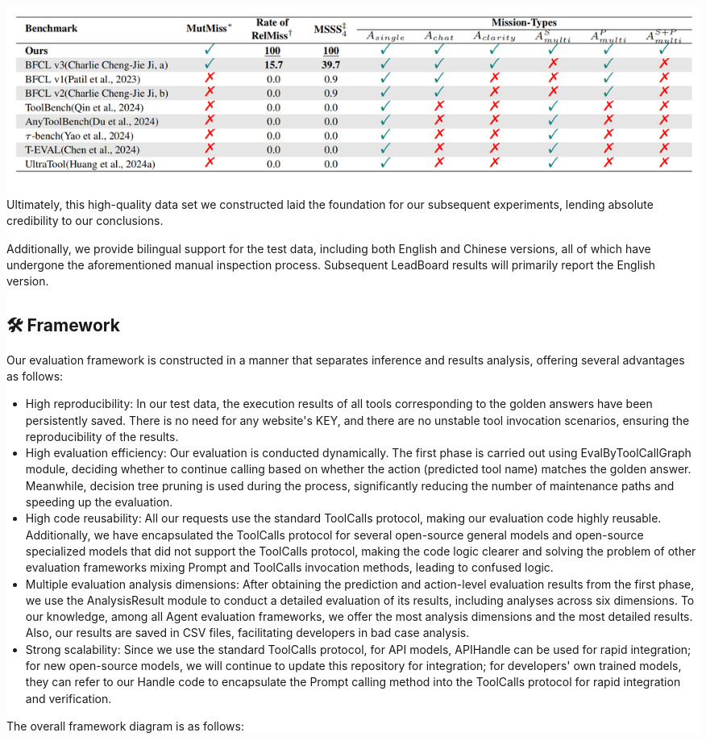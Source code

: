 ![compare](./picture/compare.png)

Ultimately, this high-quality data set we constructed laid the foundation for our subsequent experiments, lending absolute credibility to our conclusions.

Additionally, we provide bilingual support for the test data, including both English and Chinese versions, all of which have undergone the aforementioned manual inspection process. Subsequent LeadBoard results will primarily report the English version.

## 🛠️ Framework

Our evaluation framework is constructed in a manner that separates inference and results analysis, offering several advantages as follows:

- High reproducibility: In our test data, the execution results of all tools corresponding to the golden answers have been persistently saved. There is no need for any website's KEY, and there are no unstable tool invocation scenarios, ensuring the reproducibility of the results.
- High evaluation efficiency: Our evaluation is conducted dynamically. The first phase is carried out using EvalByToolCallGraph module, deciding whether to continue calling based on whether the action (predicted tool name) matches the golden answer. Meanwhile, decision tree pruning is used during the process, significantly reducing the number of maintenance paths and speeding up the evaluation.
- High code reusability: All our requests use the standard ToolCalls protocol, making our evaluation code highly reusable. Additionally, we have encapsulated the ToolCalls protocol for several open-source general models and open-source specialized models that did not support the ToolCalls protocol, making the code logic clearer and solving the problem of other evaluation frameworks mixing Prompt and ToolCalls invocation methods, leading to confused logic.
- Multiple evaluation analysis dimensions: After obtaining the prediction and action-level evaluation results from the first phase, we use the AnalysisResult module to conduct a detailed evaluation of its results, including analyses across six dimensions. To our knowledge, among all Agent evaluation frameworks, we offer the most analysis dimensions and the most detailed results. Also, our results are saved in CSV files, facilitating developers in bad case analysis.
- Strong scalability: Since we use the standard ToolCalls protocol, for API models, APIHandle can be used for rapid integration; for new open-source models, we will continue to update this repository for integration; for developers' own trained models, they can refer to our Handle code to encapsulate the Prompt calling method into the ToolCalls protocol for rapid integration and verification.

The overall framework diagram is as follows:
